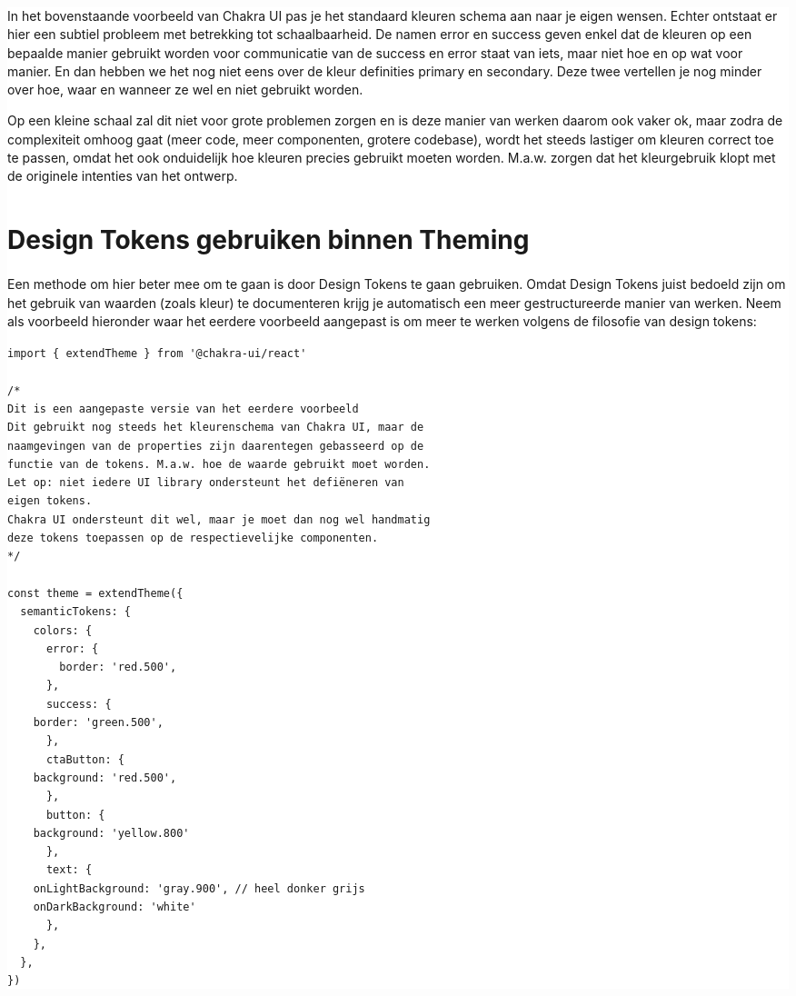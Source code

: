 In het bovenstaande voorbeeld van Chakra UI pas je het standaard kleuren schema aan naar je eigen wensen. Echter ontstaat er hier een subtiel probleem met betrekking tot schaalbaarheid. De namen error en success geven enkel dat de kleuren op een bepaalde manier gebruikt worden voor communicatie van de success en error staat van iets, maar niet hoe en op wat voor manier. En dan hebben we het nog niet eens over de kleur definities primary en secondary. Deze twee vertellen je nog minder over hoe, waar en wanneer ze wel en niet gebruikt worden.

Op een kleine schaal zal dit niet voor grote problemen zorgen en is deze manier van werken daarom ook vaker ok, maar zodra de complexiteit omhoog gaat (meer code, meer componenten, grotere codebase), wordt het steeds lastiger om kleuren correct toe te passen, omdat het ook onduidelijk hoe kleuren precies gebruikt moeten worden. M.a.w. zorgen dat het kleurgebruik klopt met de originele intenties van het ontwerp.

# Design Tokens gebruiken binnen Theming

Een methode om hier beter mee om te gaan is door Design Tokens te gaan gebruiken. Omdat Design Tokens juist bedoeld zijn om het gebruik van waarden (zoals kleur) te documenteren krijg je automatisch een meer gestructureerde manier van werken. Neem als voorbeeld hieronder waar het eerdere voorbeeld aangepast is om meer te werken volgens de filosofie van design tokens:

```
import { extendTheme } from '@chakra-ui/react'

/*
Dit is een aangepaste versie van het eerdere voorbeeld
Dit gebruikt nog steeds het kleurenschema van Chakra UI, maar de 
naamgevingen van de properties zijn daarentegen gebasseerd op de 
functie van de tokens. M.a.w. hoe de waarde gebruikt moet worden.
Let op: niet iedere UI library ondersteunt het defiëneren van 
eigen tokens.
Chakra UI ondersteunt dit wel, maar je moet dan nog wel handmatig 
deze tokens toepassen op de respectievelijke componenten.
*/

const theme = extendTheme({
  semanticTokens: {
    colors: {
      error: {
        border: 'red.500',
      },
      success: {
	border: 'green.500',
      },
      ctaButton: {
	background: 'red.500',
      },
      button: {
	background: 'yellow.800'
      },
      text: {
	onLightBackground: 'gray.900', // heel donker grijs
	onDarkBackground: 'white'
      },
    },
  },
})
```
